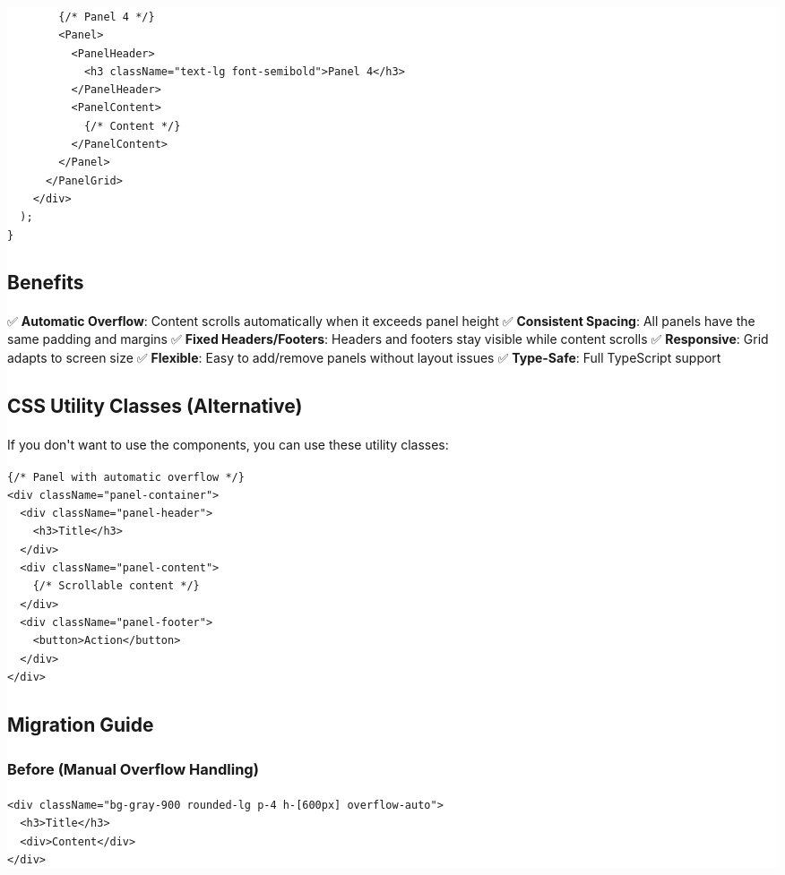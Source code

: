 ```tsx
        {/* Panel 4 */}
        <Panel>
          <PanelHeader>
            <h3 className="text-lg font-semibold">Panel 4</h3>
          </PanelHeader>
          <PanelContent>
            {/* Content */}
          </PanelContent>
        </Panel>
      </PanelGrid>
    </div>
  );
}
```

## Benefits

✅ **Automatic Overflow**: Content scrolls automatically when it exceeds panel height
✅ **Consistent Spacing**: All panels have the same padding and margins
✅ **Fixed Headers/Footers**: Headers and footers stay visible while content scrolls
✅ **Responsive**: Grid adapts to screen size
✅ **Flexible**: Easy to add/remove panels without layout issues
✅ **Type-Safe**: Full TypeScript support

## CSS Utility Classes (Alternative)

If you don't want to use the components, you can use these utility classes:

```tsx
{/* Panel with automatic overflow */}
<div className="panel-container">
  <div className="panel-header">
    <h3>Title</h3>
  </div>
  <div className="panel-content">
    {/* Scrollable content */}
  </div>
  <div className="panel-footer">
    <button>Action</button>
  </div>
</div>
```

## Migration Guide

### Before (Manual Overflow Handling)
```tsx
<div className="bg-gray-900 rounded-lg p-4 h-[600px] overflow-auto">
  <h3>Title</h3>
  <div>Content</div>
</div>
```
